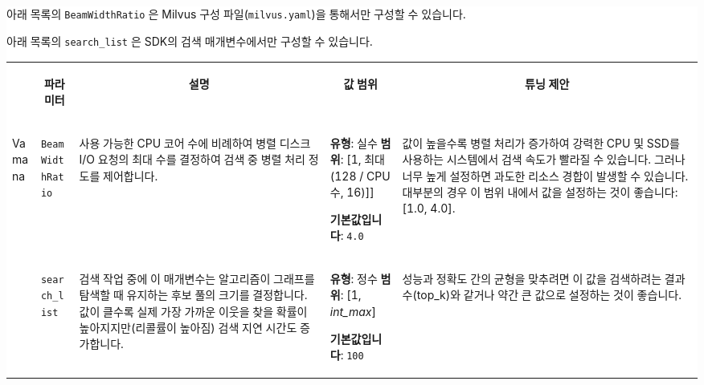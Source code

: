 <p>아래 목록의 <code translate="no">BeamWidthRatio</code> 은 Milvus 구성 파일(<code translate="no">milvus.yaml</code>)을 통해서만 구성할 수 있습니다.</p>
<p>아래 목록의 <code translate="no">search_list</code> 은 SDK의 검색 매개변수에서만 구성할 수 있습니다.</p>
</div>
<table>
   <tr>
     <th></th>
     <th><p>파라미터</p></th>
     <th><p>설명</p></th>
     <th><p>값 범위</p></th>
     <th><p>튜닝 제안</p></th>
   </tr>
   <tr>
     <td><p>Vamana</p></td>
     <td><p><code translate="no">BeamWidthRatio</code></p></td>
     <td><p>사용 가능한 CPU 코어 수에 비례하여 병렬 디스크 I/O 요청의 최대 수를 결정하여 검색 중 병렬 처리 정도를 제어합니다.</p></td>
     <td><p><strong>유형</strong>: 실수 <strong>범위</strong>: [1, 최대(128 / CPU 수, 16)]]</p>
<p><strong>기본값입니다</strong>: <code translate="no">4.0</code></p></td>
     <td><p>값이 높을수록 병렬 처리가 증가하여 강력한 CPU 및 SSD를 사용하는 시스템에서 검색 속도가 빨라질 수 있습니다. 그러나 너무 높게 설정하면 과도한 리소스 경합이 발생할 수 있습니다. 대부분의 경우 이 범위 내에서 값을 설정하는 것이 좋습니다: [1.0, 4.0].</p></td>
   </tr>
   <tr>
     <td></td>
     <td><p><code translate="no">search_list</code></p></td>
     <td><p>검색 작업 중에 이 매개변수는 알고리즘이 그래프를 탐색할 때 유지하는 후보 풀의 크기를 결정합니다. 값이 클수록 실제 가장 가까운 이웃을 찾을 확률이 높아지지만(리콜률이 높아짐) 검색 지연 시간도 증가합니다.</p></td>
     <td><p><strong>유형</strong>: 정수 <strong>범위</strong>: [1, <em>int_max</em>]</p>
<p><strong>기본값입니다</strong>: <code translate="no">100</code></p></td>
     <td><p>성능과 정확도 간의 균형을 맞추려면 이 값을 검색하려는 결과 수(top_k)와 같거나 약간 큰 값으로 설정하는 것이 좋습니다.</p></td>
   </tr>
</table>
